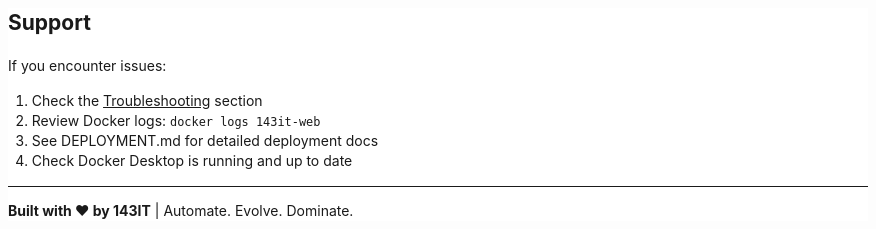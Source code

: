 ## Support

If you encounter issues:

1. Check the [Troubleshooting](#troubleshooting) section
2. Review Docker logs: `docker logs 143it-web`
3. See DEPLOYMENT.md for detailed deployment docs
4. Check Docker Desktop is running and up to date

---

**Built with ❤️ by 143IT** | Automate. Evolve. Dominate.
